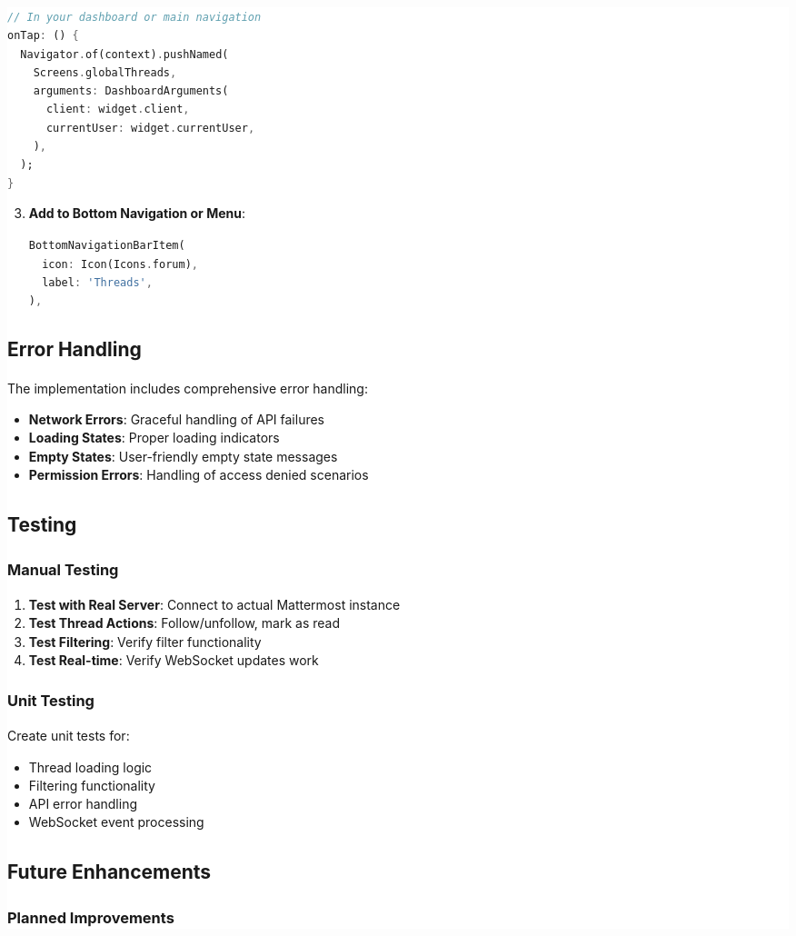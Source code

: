   ```dart
   // In your dashboard or main navigation
   onTap: () {
     Navigator.of(context).pushNamed(
       Screens.globalThreads,
       arguments: DashboardArguments(
         client: widget.client,
         currentUser: widget.currentUser,
       ),
     );
   }
   ```

3. **Add to Bottom Navigation or Menu**:
   ```dart
   BottomNavigationBarItem(
     icon: Icon(Icons.forum),
     label: 'Threads',
   ),
   ```

## Error Handling

The implementation includes comprehensive error handling:

- **Network Errors**: Graceful handling of API failures
- **Loading States**: Proper loading indicators
- **Empty States**: User-friendly empty state messages
- **Permission Errors**: Handling of access denied scenarios

## Testing

### Manual Testing

1. **Test with Real Server**: Connect to actual Mattermost instance
2. **Test Thread Actions**: Follow/unfollow, mark as read
3. **Test Filtering**: Verify filter functionality
4. **Test Real-time**: Verify WebSocket updates work

### Unit Testing

Create unit tests for:

- Thread loading logic
- Filtering functionality
- API error handling
- WebSocket event processing

## Future Enhancements

### Planned Improvements
